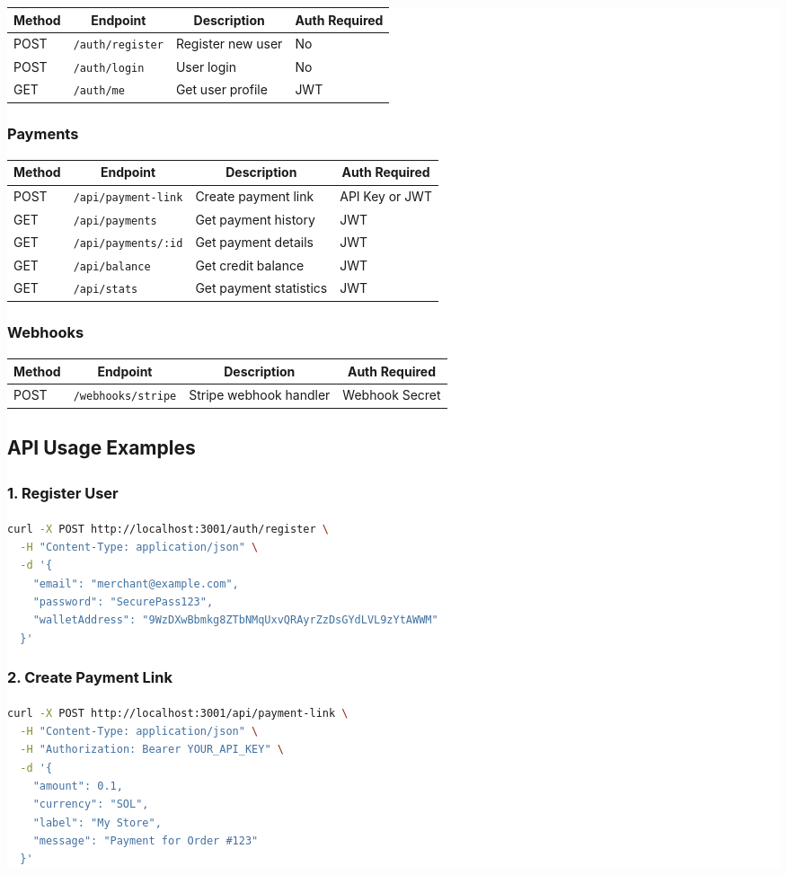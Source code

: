 | Method | Endpoint | Description | Auth Required |
|--------|----------|-------------|---------------|
| POST | `/auth/register` | Register new user | No |
| POST | `/auth/login` | User login | No |
| GET | `/auth/me` | Get user profile | JWT |

### Payments

| Method | Endpoint | Description | Auth Required |
|--------|----------|-------------|---------------|
| POST | `/api/payment-link` | Create payment link | API Key or JWT |
| GET | `/api/payments` | Get payment history | JWT |
| GET | `/api/payments/:id` | Get payment details | JWT |
| GET | `/api/balance` | Get credit balance | JWT |
| GET | `/api/stats` | Get payment statistics | JWT |

### Webhooks

| Method | Endpoint | Description | Auth Required |
|--------|----------|-------------|---------------|
| POST | `/webhooks/stripe` | Stripe webhook handler | Webhook Secret |

## API Usage Examples

### 1. Register User

```bash
curl -X POST http://localhost:3001/auth/register \
  -H "Content-Type: application/json" \
  -d '{
    "email": "merchant@example.com",
    "password": "SecurePass123",
    "walletAddress": "9WzDXwBbmkg8ZTbNMqUxvQRAyrZzDsGYdLVL9zYtAWWM"
  }'
```

### 2. Create Payment Link

```bash
curl -X POST http://localhost:3001/api/payment-link \
  -H "Content-Type: application/json" \
  -H "Authorization: Bearer YOUR_API_KEY" \
  -d '{
    "amount": 0.1,
    "currency": "SOL",
    "label": "My Store",
    "message": "Payment for Order #123"
  }'
```

